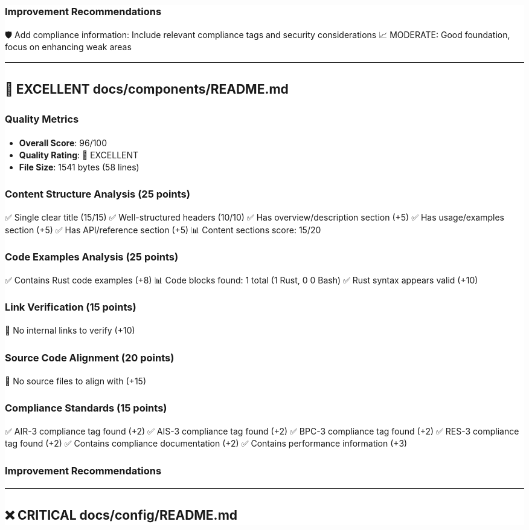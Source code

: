 ### Improvement Recommendations
🛡️  Add compliance information: Include relevant compliance tags and security considerations
📈 MODERATE: Good foundation, focus on enhancing weak areas

---


## 🌟 EXCELLENT docs/components/README.md

### Quality Metrics
- **Overall Score**: 96/100
- **Quality Rating**: 🌟 EXCELLENT
- **File Size**: 1541 bytes (58 lines)

### Content Structure Analysis (25 points)
✅ Single clear title (15/15)
✅ Well-structured headers (10/10)
✅ Has overview/description section (+5)
✅ Has usage/examples section (+5)
✅ Has API/reference section (+5)
📊 Content sections score: 15/20

### Code Examples Analysis (25 points)
✅ Contains Rust code examples (+8)
📊 Code blocks found: 1 total (1 Rust, 0
0 Bash)
✅ Rust syntax appears valid (+10)

### Link Verification (15 points)
📝 No internal links to verify (+10)

### Source Code Alignment (20 points)
📝 No source files to align with (+15)

### Compliance Standards (15 points)
✅ AIR-3 compliance tag found (+2)
✅ AIS-3 compliance tag found (+2)
✅ BPC-3 compliance tag found (+2)
✅ RES-3 compliance tag found (+2)
✅ Contains compliance documentation (+2)
✅ Contains performance information (+3)

### Improvement Recommendations


---


## ❌ CRITICAL docs/config/README.md
